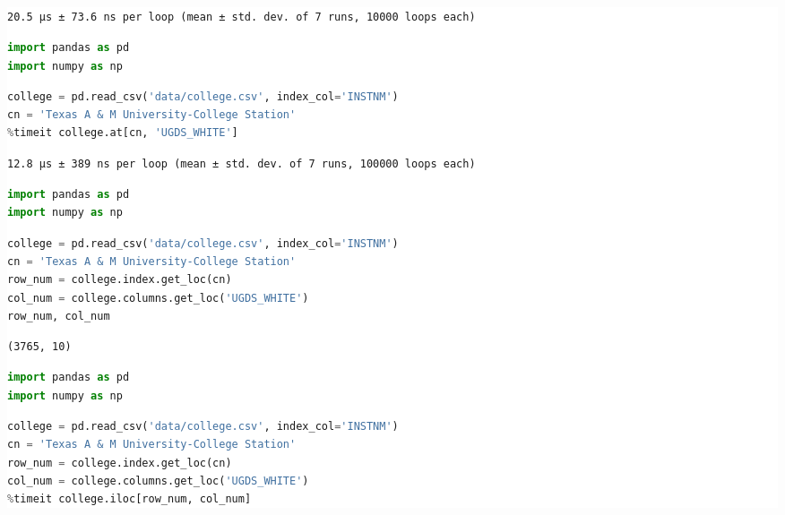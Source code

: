     20.5 µs ± 73.6 ns per loop (mean ± std. dev. of 7 runs, 10000 loops each)



```python

```


```python
import pandas as pd
import numpy as np
```


```python
college = pd.read_csv('data/college.csv', index_col='INSTNM')
cn = 'Texas A & M University-College Station'
%timeit college.at[cn, 'UGDS_WHITE']
```

    12.8 µs ± 389 ns per loop (mean ± std. dev. of 7 runs, 100000 loops each)



```python

```


```python
import pandas as pd
import numpy as np
```


```python
college = pd.read_csv('data/college.csv', index_col='INSTNM')
cn = 'Texas A & M University-College Station'
row_num = college.index.get_loc(cn)
col_num = college.columns.get_loc('UGDS_WHITE')
row_num, col_num
```




    (3765, 10)




```python

```


```python
import pandas as pd
import numpy as np
```


```python
college = pd.read_csv('data/college.csv', index_col='INSTNM')
cn = 'Texas A & M University-College Station'
row_num = college.index.get_loc(cn)
col_num = college.columns.get_loc('UGDS_WHITE')
%timeit college.iloc[row_num, col_num]
```
